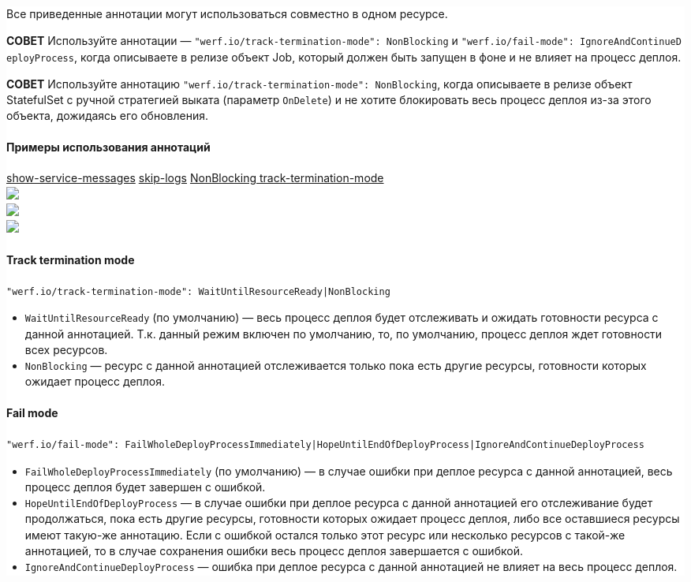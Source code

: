 Все приведенные аннотации могут использоваться совместно в одном ресурсе.

**СОВЕТ** Используйте аннотации — `"werf.io/track-termination-mode": NonBlocking` и `"werf.io/fail-mode": IgnoreAndContinueDeployProcess`, когда описываете в релизе объект Job, который должен быть запущен в фоне и не влияет на процесс деплоя.

**СОВЕТ** Используйте аннотацию `"werf.io/track-termination-mode": NonBlocking`, когда описываете в релизе объект StatefulSet с ручной стратегией выката (параметр `OnDelete`) и не хотите блокировать весь процесс деплоя из-за этого объекта, дожидаясь его обновления.

#### Примеры использования аннотаций

<div class="tabs">
  <a href="javascript:void(0)" class="tabs__btn active" onclick="openTab(event, 'tabs__btn', 'tabs__content', 'show-service-messages')">show-service-messages</a>
  <a href="javascript:void(0)" class="tabs__btn" onclick="openTab(event, 'tabs__btn', 'tabs__content', 'skip-logs')">skip-logs</a>
  <a href="javascript:void(0)" class="tabs__btn" onclick="openTab(event, 'tabs__btn', 'tabs__content', 'track-termination-mode')">NonBlocking track-termination-mode</a>
</div>

<div id="show-service-messages" class="tabs__content active">
  <img src="https://raw.githubusercontent.com/werf/demos/master/deploy/werf-new-track-modes-1.gif" />
</div>
<div id="skip-logs" class="tabs__content">
  <img src="https://raw.githubusercontent.com/werf/demos/master/deploy/werf-new-track-modes-2.gif" />
</div>

<div id="track-termination-mode" class="tabs__content">
  <img src="https://raw.githubusercontent.com/werf/demos/master/deploy/werf-new-track-modes-3.gif" />
</div>

#### Track termination mode

`"werf.io/track-termination-mode": WaitUntilResourceReady|NonBlocking`

 * `WaitUntilResourceReady` (по умолчанию) — весь процесс деплоя будет отслеживать и ожидать готовности ресурса с данной аннотацией. Т.к. данный режим включен по умолчанию, то, по умолчанию, процесс деплоя ждет готовности всех ресурсов.
 * `NonBlocking` — ресурс с данной аннотацией отслеживается только пока есть другие ресурсы, готовности которых ожидает процесс деплоя.

#### Fail mode

`"werf.io/fail-mode": FailWholeDeployProcessImmediately|HopeUntilEndOfDeployProcess|IgnoreAndContinueDeployProcess`

 * `FailWholeDeployProcessImmediately` (по умолчанию) — в случае ошибки при деплое ресурса с данной аннотацией, весь процесс деплоя будет завершен с ошибкой.
 * `HopeUntilEndOfDeployProcess` — в случае ошибки при деплое ресурса с данной аннотацией его отслеживание будет продолжаться, пока есть другие ресурсы, готовности которых ожидает процесс деплоя, либо все оставшиеся ресурсы имеют такую-же аннотацию. Если с ошибкой остался только этот ресурс или несколько ресурсов с такой-же аннотацией, то в случае сохранения ошибки весь процесс деплоя завершается с ошибкой.
 * `IgnoreAndContinueDeployProcess` — ошибка при деплое ресурса с данной аннотацией не влияет на весь процесс деплоя.

